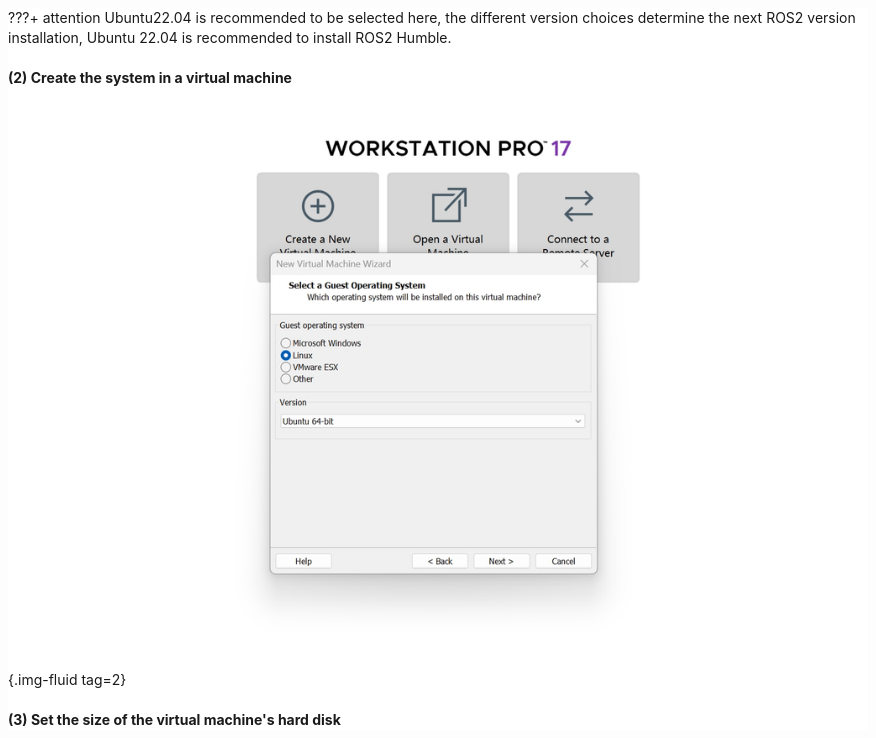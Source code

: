 ???+ attention
    Ubuntu22.04 is recommended to be selected here, the different version choices determine the next ROS2 version installation,  Ubuntu 22.04 is recommended to install ROS2 Humble.



#### (2) Create the system in a virtual machine

![Create](../../assets/img/pc_config/Create1.jpg){.img-fluid tag=2}

#### (3) Set the size of the virtual machine's hard disk
